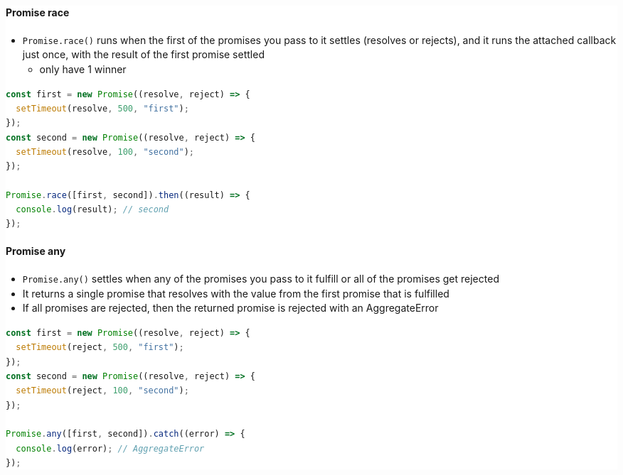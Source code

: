 #### Promise race

- `Promise.race()` runs when the first of the promises you pass to it settles (resolves or rejects), and it runs the attached callback just once, with the result of the first promise settled
  - only have 1 winner

```js
const first = new Promise((resolve, reject) => {
  setTimeout(resolve, 500, "first");
});
const second = new Promise((resolve, reject) => {
  setTimeout(resolve, 100, "second");
});

Promise.race([first, second]).then((result) => {
  console.log(result); // second
});
```

#### Promise any

- `Promise.any()` settles when any of the promises you pass to it fulfill or all of the promises get rejected
- It returns a single promise that resolves with the value from the first promise that is fulfilled
- If all promises are rejected, then the returned promise is rejected with an AggregateError

```js
const first = new Promise((resolve, reject) => {
  setTimeout(reject, 500, "first");
});
const second = new Promise((resolve, reject) => {
  setTimeout(reject, 100, "second");
});

Promise.any([first, second]).catch((error) => {
  console.log(error); // AggregateError
});
```
